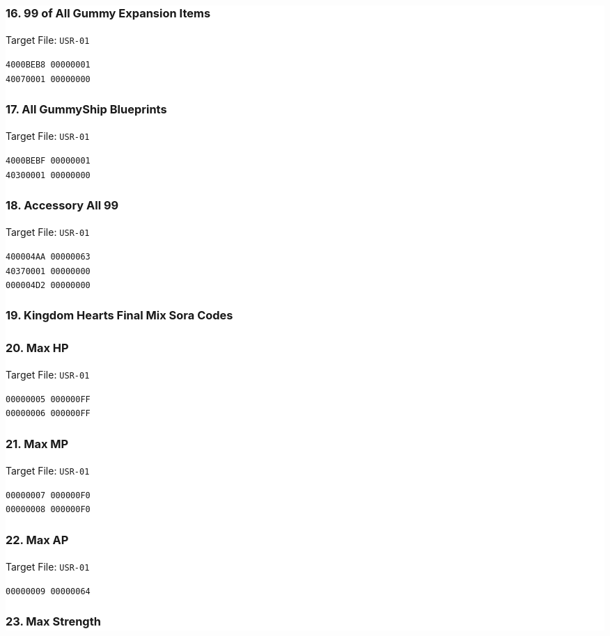 ### 16. 99 of All Gummy Expansion Items

Target File: `USR-01`

```
4000BEB8 00000001
40070001 00000000
```

### 17. All GummyShip Blueprints

Target File: `USR-01`

```
4000BEBF 00000001
40300001 00000000
```

### 18. Accessory All 99

Target File: `USR-01`

```
400004AA 00000063
40370001 00000000
000004D2 00000000
```

### 19. Kingdom Hearts Final Mix Sora Codes
### 20. Max HP

Target File: `USR-01`

```
00000005 000000FF
00000006 000000FF
```

### 21. Max MP

Target File: `USR-01`

```
00000007 000000F0
00000008 000000F0
```

### 22. Max AP

Target File: `USR-01`

```
00000009 00000064
```

### 23. Max Strength
